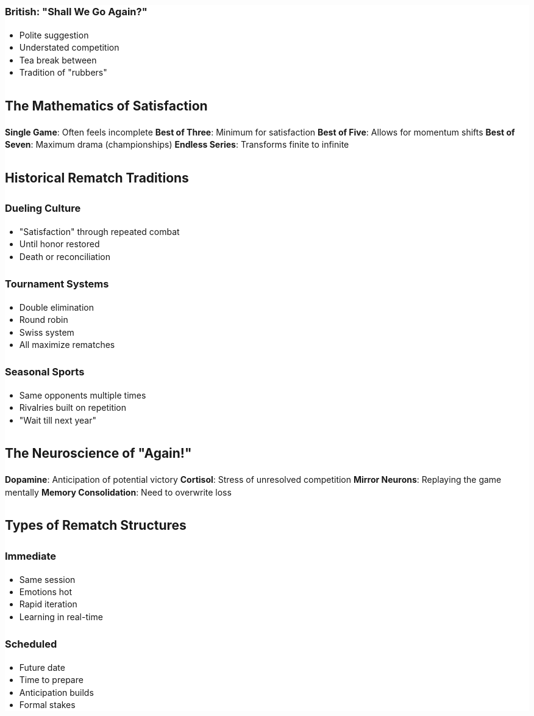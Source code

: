 ### British: "Shall We Go Again?"
- Polite suggestion
- Understated competition
- Tea break between
- Tradition of "rubbers"

## The Mathematics of Satisfaction

**Single Game**: Often feels incomplete
**Best of Three**: Minimum for satisfaction
**Best of Five**: Allows for momentum shifts
**Best of Seven**: Maximum drama (championships)
**Endless Series**: Transforms finite to infinite

## Historical Rematch Traditions

### Dueling Culture
- "Satisfaction" through repeated combat
- Until honor restored
- Death or reconciliation

### Tournament Systems
- Double elimination
- Round robin
- Swiss system
- All maximize rematches

### Seasonal Sports
- Same opponents multiple times
- Rivalries built on repetition
- "Wait till next year"

## The Neuroscience of "Again!"

**Dopamine**: Anticipation of potential victory
**Cortisol**: Stress of unresolved competition
**Mirror Neurons**: Replaying the game mentally
**Memory Consolidation**: Need to overwrite loss

## Types of Rematch Structures

### Immediate
- Same session
- Emotions hot
- Rapid iteration
- Learning in real-time

### Scheduled
- Future date
- Time to prepare
- Anticipation builds
- Formal stakes
